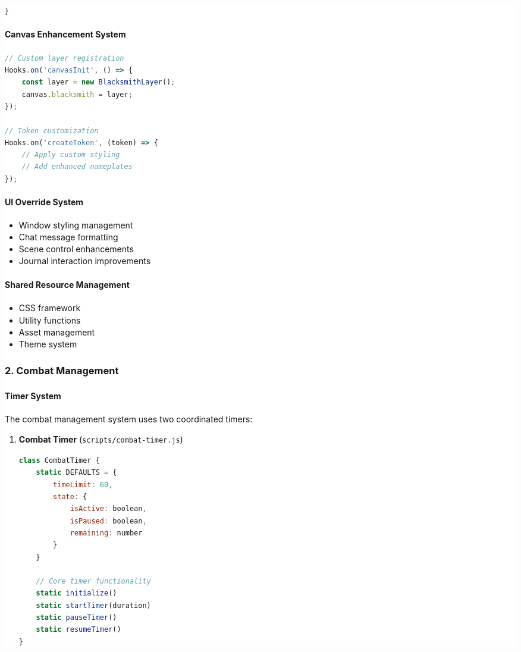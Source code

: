 ```javascript
}
```

#### Canvas Enhancement System
```javascript
// Custom layer registration
Hooks.on('canvasInit', () => {
    const layer = new BlacksmithLayer();
    canvas.blacksmith = layer;
});

// Token customization
Hooks.on('createToken', (token) => {
    // Apply custom styling
    // Add enhanced nameplates
});
```

#### UI Override System
- Window styling management
- Chat message formatting
- Scene control enhancements
- Journal interaction improvements

#### Shared Resource Management
- CSS framework
- Utility functions
- Asset management
- Theme system

### 2. Combat Management

#### Timer System
The combat management system uses two coordinated timers:

1. **Combat Timer** (`scripts/combat-timer.js`)
   ```javascript
   class CombatTimer {
       static DEFAULTS = {
           timeLimit: 60,
           state: {
               isActive: boolean,
               isPaused: boolean,
               remaining: number
           }
       }
       
       // Core timer functionality
       static initialize()
       static startTimer(duration)
       static pauseTimer()
       static resumeTimer()
   }
   ```
